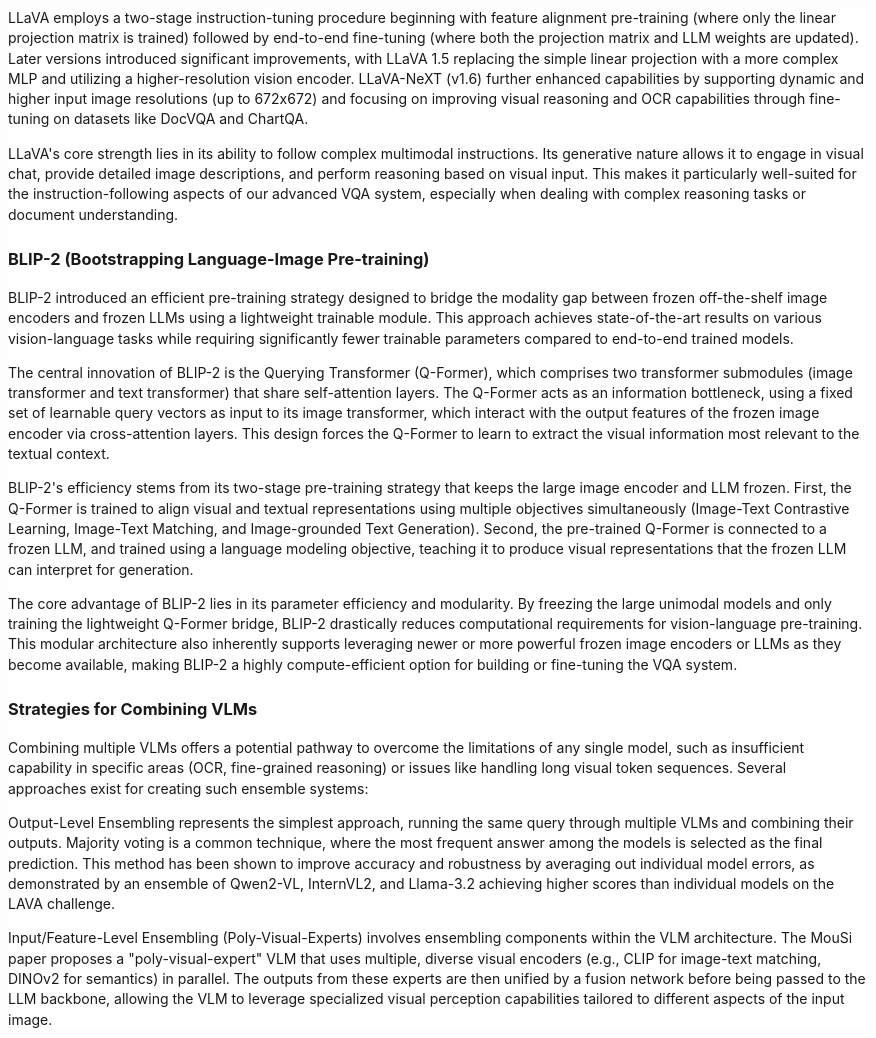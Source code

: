 LLaVA employs a two-stage instruction-tuning procedure beginning with feature alignment pre-training (where only the linear projection matrix is trained) followed by end-to-end fine-tuning (where both the projection matrix and LLM weights are updated). Later versions introduced significant improvements, with LLaVA 1.5 replacing the simple linear projection with a more complex MLP and utilizing a higher-resolution vision encoder. LLaVA-NeXT (v1.6) further enhanced capabilities by supporting dynamic and higher input image resolutions (up to 672x672) and focusing on improving visual reasoning and OCR capabilities through fine-tuning on datasets like DocVQA and ChartQA.

LLaVA's core strength lies in its ability to follow complex multimodal instructions. Its generative nature allows it to engage in visual chat, provide detailed image descriptions, and perform reasoning based on visual input. This makes it particularly well-suited for the instruction-following aspects of our advanced VQA system, especially when dealing with complex reasoning tasks or document understanding.

### BLIP-2 (Bootstrapping Language-Image Pre-training)

BLIP-2 introduced an efficient pre-training strategy designed to bridge the modality gap between frozen off-the-shelf image encoders and frozen LLMs using a lightweight trainable module. This approach achieves state-of-the-art results on various vision-language tasks while requiring significantly fewer trainable parameters compared to end-to-end trained models.

The central innovation of BLIP-2 is the Querying Transformer (Q-Former), which comprises two transformer submodules (image transformer and text transformer) that share self-attention layers. The Q-Former acts as an information bottleneck, using a fixed set of learnable query vectors as input to its image transformer, which interact with the output features of the frozen image encoder via cross-attention layers. This design forces the Q-Former to learn to extract the visual information most relevant to the textual context.

BLIP-2's efficiency stems from its two-stage pre-training strategy that keeps the large image encoder and LLM frozen. First, the Q-Former is trained to align visual and textual representations using multiple objectives simultaneously (Image-Text Contrastive Learning, Image-Text Matching, and Image-grounded Text Generation). Second, the pre-trained Q-Former is connected to a frozen LLM, and trained using a language modeling objective, teaching it to produce visual representations that the frozen LLM can interpret for generation.

The core advantage of BLIP-2 lies in its parameter efficiency and modularity. By freezing the large unimodal models and only training the lightweight Q-Former bridge, BLIP-2 drastically reduces computational requirements for vision-language pre-training. This modular architecture also inherently supports leveraging newer or more powerful frozen image encoders or LLMs as they become available, making BLIP-2 a highly compute-efficient option for building or fine-tuning the VQA system.

### Strategies for Combining VLMs

Combining multiple VLMs offers a potential pathway to overcome the limitations of any single model, such as insufficient capability in specific areas (OCR, fine-grained reasoning) or issues like handling long visual token sequences. Several approaches exist for creating such ensemble systems:

Output-Level Ensembling represents the simplest approach, running the same query through multiple VLMs and combining their outputs. Majority voting is a common technique, where the most frequent answer among the models is selected as the final prediction. This method has been shown to improve accuracy and robustness by averaging out individual model errors, as demonstrated by an ensemble of Qwen2-VL, InternVL2, and Llama-3.2 achieving higher scores than individual models on the LAVA challenge.

Input/Feature-Level Ensembling (Poly-Visual-Experts) involves ensembling components within the VLM architecture. The MouSi paper proposes a "poly-visual-expert" VLM that uses multiple, diverse visual encoders (e.g., CLIP for image-text matching, DINOv2 for semantics) in parallel. The outputs from these experts are then unified by a fusion network before being passed to the LLM backbone, allowing the VLM to leverage specialized visual perception capabilities tailored to different aspects of the input image.
